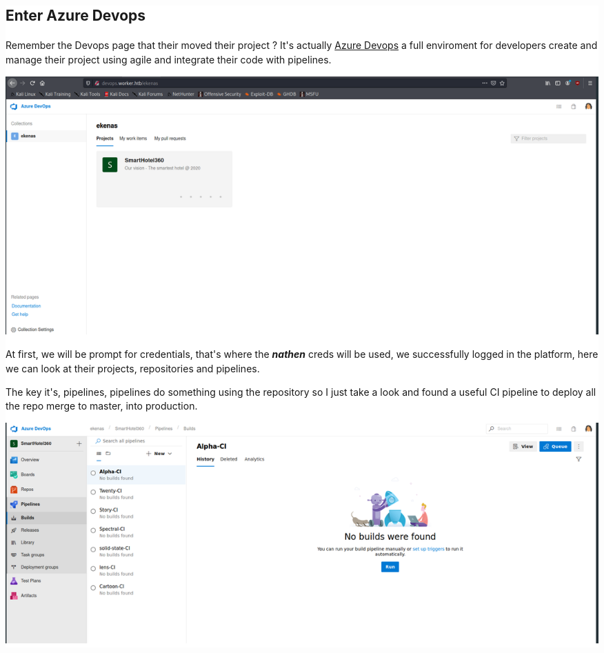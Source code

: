 
## Enter Azure Devops

Remember the Devops page that their moved their project ? It's actually [Azure Devops](https://azure.microsoft.com/en-us/services/devops/?nav=min) a full enviroment for developers create and manage their project using agile and integrate their code with pipelines.


![](Pictures/azure_devops.png)

At first, we will be prompt for credentials, that's where the ***nathen*** creds will be used, we successfully logged in the platform, here we can look at their projects, repositories and pipelines.

The key it's, pipelines, pipelines do something using the repository so I just take a look and found a useful CI pipeline to deploy all the repo merge to master, into production.

![](Pictures/alpha_ci.png)
